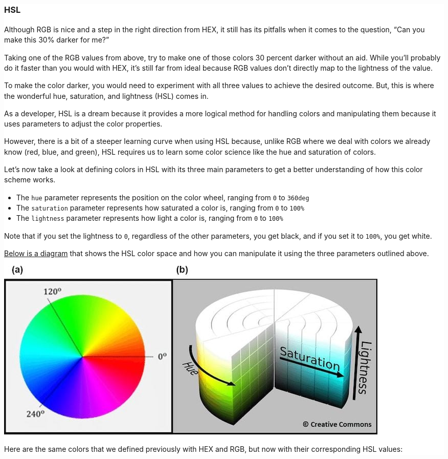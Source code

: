 ### HSL

Although RGB is nice and a step in the right direction from HEX, it still has its pitfalls when it comes to the question, “Can you make this 30% darker for me?”

Taking one of the RGB values from above, try to make one of those colors 30 percent darker without an aid. While you’ll probably do it faster than you would with HEX, it’s still far from ideal because RGB values don’t directly map to the lightness of the value.

To make the color darker, you would need to experiment with all three values to achieve the desired outcome. But, this is where the wonderful hue, saturation, and lightness (HSL) comes in.

As a developer, HSL is a dream because it provides a more logical method for handling colors and manipulating them because it uses parameters to adjust the color properties.

However, there is a bit of a steeper learning curve when using HSL because, unlike RGB where we deal with colors we already know (red, blue, and green), HSL requires us to learn some color science like the hue and saturation of colors.

Let’s now take a look at defining colors in HSL with its three main parameters to get a better understanding of how this color scheme works.

- The `hue` parameter represents the position on the color wheel, ranging from `0` to `360deg`
- The `saturation` parameter represents how saturated a color is, ranging from `0` to `100%`
- The `lightness` parameter represents how light a color is, ranging from `0` to `100%`

Note that if you set the lightness to `0`, regardless of the other parameters, you get black, and if you set it to `100%`, you get white.

[<VPIcon icon="fas fa-globe"/>Below is a diagram](https://researchgate.net/publication/335024102/figure/fig2/AS:789313210036225@1565198342617/a-Color-wheel-of-hue-b-The-HSL-model-Creative-Commons.ppm) that shows the HSL color space and how you can manipulate it using the three parameters outlined above.

![HSL Diagram Showing A 2D and 3D Color Wheel](/assets/image/blog.logrocket.com/advanced-guide-setting-colors-css/hsl-diagram.jpeg)

Here are the same colors that we defined previously with HEX and RGB, but now with their corresponding HSL values:
